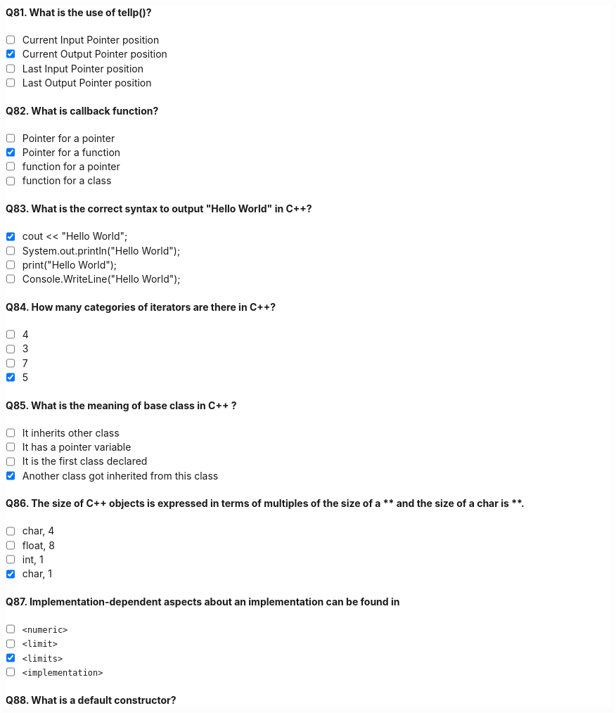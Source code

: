 #### Q81. What is the use of tellp()?

- [ ] Current Input Pointer position
- [x] Current Output Pointer position
- [ ] Last Input Pointer position
- [ ] Last Output Pointer position

#### Q82. What is callback function?

- [ ] Pointer for a pointer
- [x] Pointer for a function
- [ ] function for a pointer
- [ ] function for a class

#### Q83. What is the correct syntax to output "Hello World" in C++?

- [x] cout << "Hello World";
- [ ] System.out.println("Hello World");
- [ ] print("Hello World");
- [ ] Console.WriteLine("Hello World");

#### Q84. How many categories of iterators are there in C++?

- [ ] 4
- [ ] 3
- [ ] 7
- [x] 5

#### Q85. What is the meaning of base class in C++ ?

- [ ] It inherits other class
- [ ] It has a pointer variable
- [ ] It is the first class declared
- [x] Another class got inherited from this class

#### Q86. The size of C++ objects is expressed in terms of multiples of the size of a ** and the size of a char is **.

- [ ] char, 4
- [ ] float, 8
- [ ] int, 1
- [x] char, 1

#### Q87. Implementation-dependent aspects about an implementation can be found in

- [ ] `<numeric>`
- [ ] `<limit>`
- [x] `<limits>`
- [ ] `<implementation>`

#### Q88. What is a default constructor?


[Reference]: https://stackoverflow.com/questions/1608318/is-bool-a-native-c-type
[Reference]: (https://en.cppreference.com/w/cpp/language/array)
[Reference]: https://medium.com/enjoy-algorithm/analysis-of-loop-in-programming-cc9a644ef8cd#:~:text=At%20each%20step%20of%20the%20iteration%2C%20the%20nested%20loop%20is,%20%3D%20O(n%C2%B2).
[Reference]: (https://www.tutorialspoint.com/cprogramming/c_break_statement.htm)
[Reference]: (https://www.algbly.com/More/MCQs/Cpp-mcq/Cpp-functions.html)
